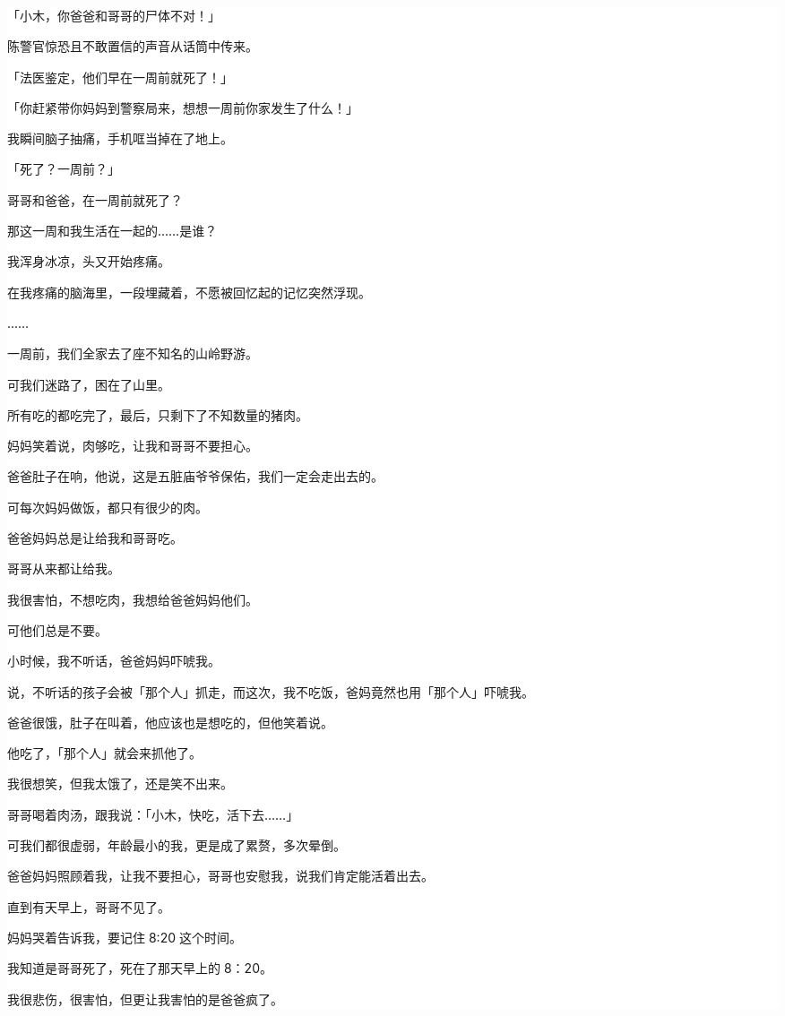 「小木，你爸爸和哥哥的尸体不对！」

陈警官惊恐且不敢置信的声音从话筒中传来。

「法医鉴定，他们早在一周前就死了！」

「你赶紧带你妈妈到警察局来，想想一周前你家发生了什么！」

我瞬间脑子抽痛，手机哐当掉在了地上。

「死了？一周前？」

哥哥和爸爸，在一周前就死了？

那这一周和我生活在一起的……是谁？

我浑身冰凉，头又开始疼痛。

在我疼痛的脑海里，一段埋藏着，不愿被回忆起的记忆突然浮现。

……

一周前，我们全家去了座不知名的山岭野游。

可我们迷路了，困在了山里。

所有吃的都吃完了，最后，只剩下了不知数量的猪肉。

妈妈笑着说，肉够吃，让我和哥哥不要担心。

爸爸肚子在响，他说，这是五脏庙爷爷保佑，我们一定会走出去的。

可每次妈妈做饭，都只有很少的肉。

爸爸妈妈总是让给我和哥哥吃。

哥哥从来都让给我。

我很害怕，不想吃肉，我想给爸爸妈妈他们。

可他们总是不要。

小时候，我不听话，爸爸妈妈吓唬我。

说，不听话的孩子会被「那个人」抓走，而这次，我不吃饭，爸妈竟然也用「那个人」吓唬我。

爸爸很饿，肚子在叫着，他应该也是想吃的，但他笑着说。

他吃了，「那个人」就会来抓他了。

我很想笑，但我太饿了，还是笑不出来。

哥哥喝着肉汤，跟我说：「小木，快吃，活下去……」

可我们都很虚弱，年龄最小的我，更是成了累赘，多次晕倒。

爸爸妈妈照顾着我，让我不要担心，哥哥也安慰我，说我们肯定能活着出去。

直到有天早上，哥哥不见了。

妈妈哭着告诉我，要记住 8:20 这个时间。

我知道是哥哥死了，死在了那天早上的 8：20。

我很悲伤，很害怕，但更让我害怕的是爸爸疯了。
